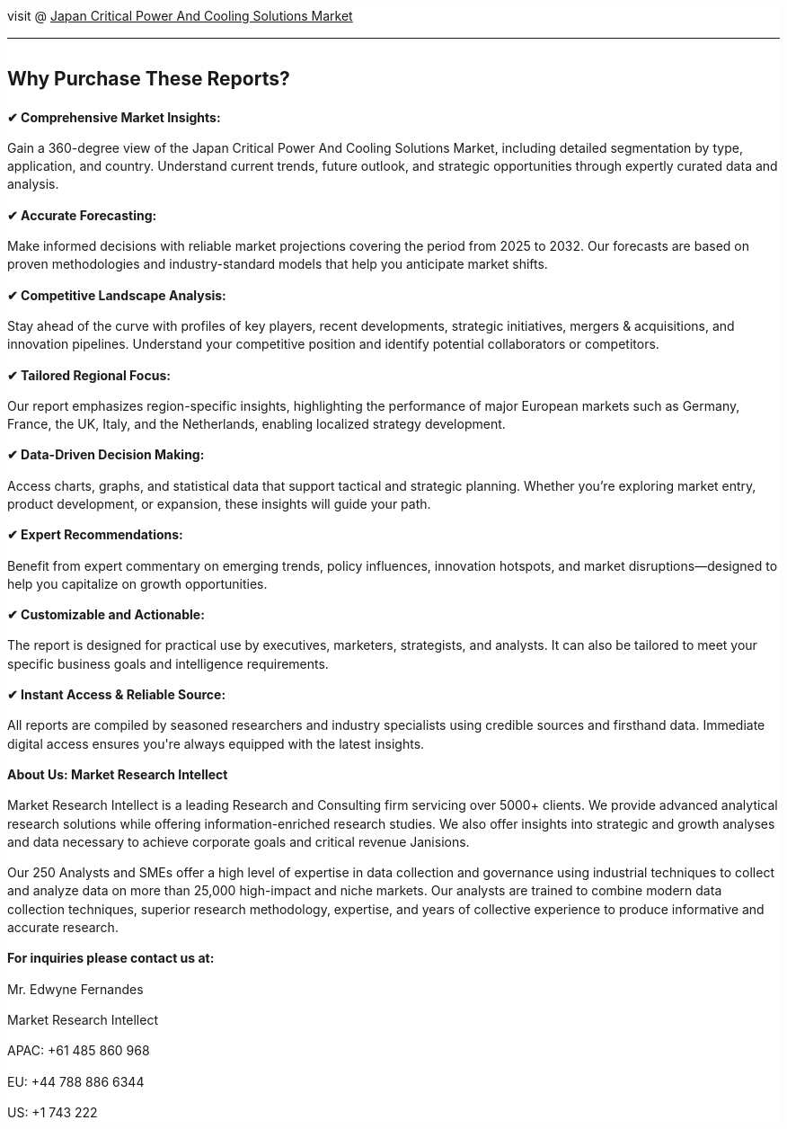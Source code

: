 visit&nbsp;@</strong>&nbsp;</span><span class="font-[700]"><a href="https://www.marketresearchintellect.com/product/global-critical-power-and-cooling-solutions-market-size-and-forecast/?utm_source=Linkedin&utm_medium=805" target="_blank" data-tracking-control-name="article-ssr-frontend-pulse_little-text-block" data-tracking-will-navigate="" data-test-link="">Japan Critical Power And Cooling Solutions Market</a></span></p></blockquote><hr /><h2>Why Purchase These Reports?</h2><p><strong>✔ Comprehensive Market Insights:</strong></p><p>Gain a 360-degree view of the Japan Critical Power And Cooling Solutions Market, including detailed segmentation by type, application, and country. Understand current trends, future outlook, and strategic opportunities through expertly curated data and analysis.</p><p><strong>✔ Accurate Forecasting:</strong></p><p>Make informed decisions with reliable market projections covering the period from 2025 to 2032. Our forecasts are based on proven methodologies and industry-standard models that help you anticipate market shifts.</p><p><strong>✔ Competitive Landscape Analysis:</strong></p><p>Stay ahead of the curve with profiles of key players, recent developments, strategic initiatives, mergers &amp; acquisitions, and innovation pipelines. Understand your competitive position and identify potential collaborators or competitors.</p><p><strong>✔ Tailored Regional Focus:</strong></p><p>Our report emphasizes region-specific insights, highlighting the performance of major European markets such as Germany, France, the UK, Italy, and the Netherlands, enabling localized strategy development.</p><p><strong>✔ Data-Driven Decision Making:</strong></p><p>Access charts, graphs, and statistical data that support tactical and strategic planning. Whether you&rsquo;re exploring market entry, product development, or expansion, these insights will guide your path.</p><p><strong>✔ Expert Recommendations:</strong></p><p>Benefit from expert commentary on emerging trends, policy influences, innovation hotspots, and market disruptions&mdash;designed to help you capitalize on growth opportunities.</p><p><strong>✔ Customizable and Actionable:</strong></p><p>The report is designed for practical use by executives, marketers, strategists, and analysts. It can also be tailored to meet your specific business goals and intelligence requirements.</p><p><strong>✔ Instant Access &amp; Reliable Source:</strong></p><p>All reports are compiled by seasoned researchers and industry specialists using credible sources and firsthand data. Immediate digital access ensures you're always equipped with the latest insights.</p><p><strong><span class="font-[700]">About Us: Market Research Intellect</span></strong></p><p><span class="">Market Research Intellect is a leading Research and Consulting firm servicing over 5000+ clients. We provide advanced analytical research solutions while offering information-enriched research studies.&nbsp;</span>We also offer insights into strategic and growth analyses and data necessary to achieve corporate goals and critical revenue Janisions.</p><p><span class="">Our 250 Analysts and SMEs offer a high level of expertise in data collection and governance using industrial techniques to collect and analyze data on more than 25,000 high-impact and niche markets. Our analysts are trained to combine modern data collection techniques, superior research methodology, expertise, and years of collective experience to produce informative and accurate research.</span></p><p><strong>For inquiries please contact us at:</strong></p><p>Mr. Edwyne Fernandes</p><p>Market Research Intellect</p><p>APAC: +61 485 860 968</p><p>EU: +44 788 886 6344</p><p>US: +1 743 222